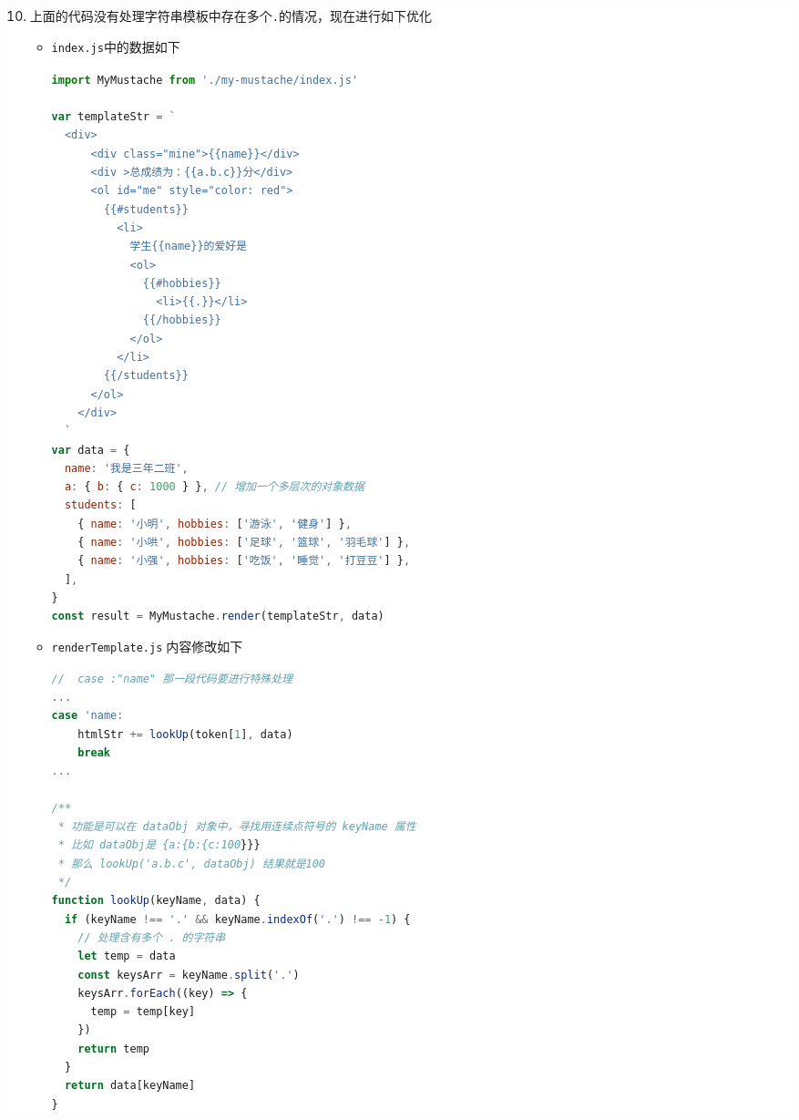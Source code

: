 10. 上面的代码没有处理字符串模板中存在多个`.`的情况，现在进行如下优化

    - `index.js`中的数据如下

      ```javascript
      import MyMustache from './my-mustache/index.js'

      var templateStr = `
        <div>
            <div class="mine">{{name}}</div>
            <div >总成绩为：{{a.b.c}}分</div>
            <ol id="me" style="color: red">
              {{#students}}
                <li>
                  学生{{name}}的爱好是
                  <ol>
                    {{#hobbies}}
                      <li>{{.}}</li>
                    {{/hobbies}}
                  </ol>
                </li>
              {{/students}}
            </ol>
          </div>
        `
      var data = {
        name: '我是三年二班',
        a: { b: { c: 1000 } }, // 增加一个多层次的对象数据
        students: [
          { name: '小明', hobbies: ['游泳', '健身'] },
          { name: '小哄', hobbies: ['足球', '篮球', '羽毛球'] },
          { name: '小强', hobbies: ['吃饭', '睡觉', '打豆豆'] },
        ],
      }
      const result = MyMustache.render(templateStr, data)
      ```

    - `renderTemplate.js` 内容修改如下

      ```javascript
      //  case :"name" 那一段代码要进行特殊处理
      ...
      case 'name:
          htmlStr += lookUp(token[1], data)
          break
      ...

      /**
       * 功能是可以在 dataObj 对象中，寻找用连续点符号的 keyName 属性
       * 比如 dataObj是 {a:{b:{c:100}}}
       * 那么 lookUp('a.b.c', dataObj) 结果就是100
       */
      function lookUp(keyName, data) {
        if (keyName !== '.' && keyName.indexOf('.') !== -1) {
          // 处理含有多个 . 的字符串
          let temp = data
          const keysArr = keyName.split('.')
          keysArr.forEach((key) => {
            temp = temp[key]
          })
          return temp
        }
        return data[keyName]
      }
      ```

